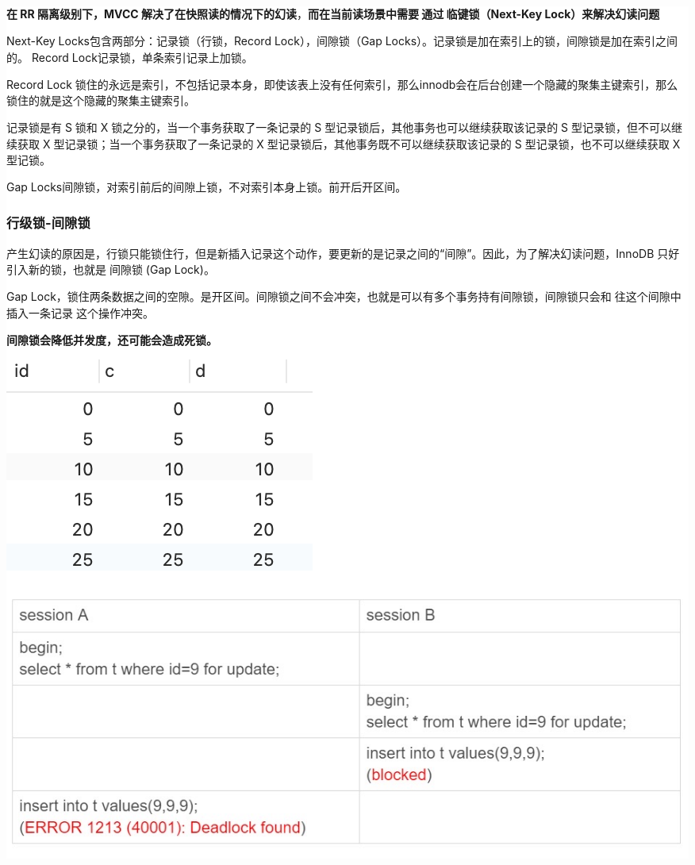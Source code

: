 **在 RR 隔离级别下，MVCC 解决了在快照读的情况下的幻读**，**而在当前读场景中需要 通过 临键锁（Next-Key Lock）来解决幻读问题**

Next-Key Locks包含两部分：记录锁（⾏锁，Record Lock），间隙锁（Gap Locks）。记录锁是加在索引上的锁，间隙锁是加在索引之间的。
Record Lock记录锁，单条索引记录上加锁。

Record Lock 锁住的永远是索引，不包括记录本⾝，即使该表上没有任何索引，那么innodb会在后台创建⼀个隐藏的聚集主键索引，那么锁住的就是这个隐藏的聚集主键索引。

记录锁是有 S 锁和 X 锁之分的，当⼀个事务获取了⼀条记录的 S 型记录锁后，其他事务也可以继续获取该记录的 S 型记录锁，但不可以继续获取 X 型记录锁；当⼀个事务获取了⼀条记录的 X 型记录锁后，其他事务既不可以继续获取该记录的 S 型记录锁，也不可以继续获取 X型记锁。

Gap Locks间隙锁，对索引前后的间隙上锁，不对索引本⾝上锁。前开后开区间。



### 行级锁-间隙锁

产生幻读的原因是，行锁只能锁住行，但是新插入记录这个动作，要更新的是记录之间的“间隙”。因此，为了解决幻读问题，InnoDB 只好引入新的锁，也就是 间隙锁 (Gap Lock)。

Gap Lock，锁住两条数据之间的空隙。是开区间。间隙锁之间不会冲突，也就是可以有多个事务持有间隙锁，间隙锁只会和 往这个间隙中插入一条记录 这个操作冲突。

**间隙锁会降低并发度，还可能会造成死锁。**

![image-20220411144723205](img/MySQL-Interview/image-20220411144723205.png)

![image-20220411172233778](img/MySQL-Interview/image-20220411172233778.png)
